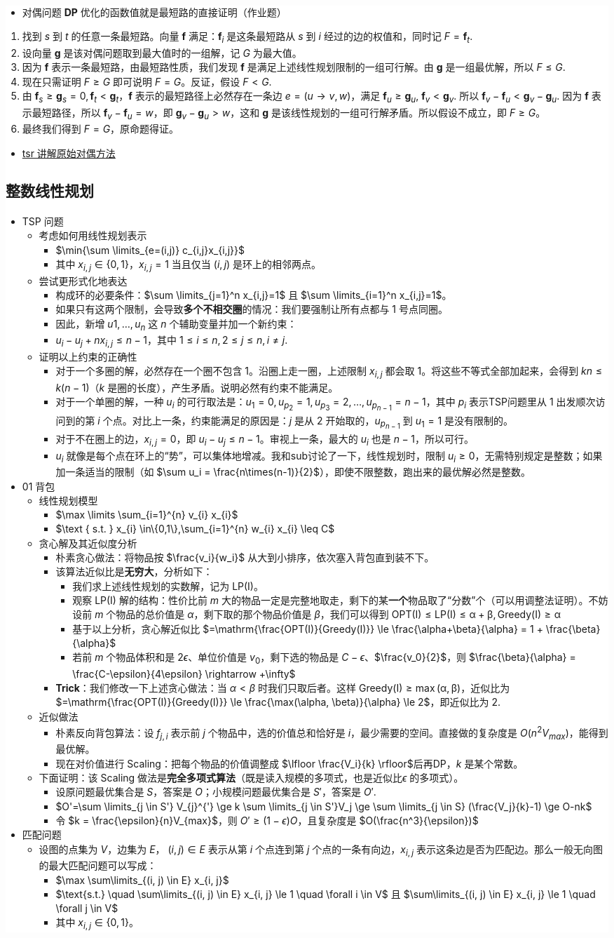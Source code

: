 +  对偶问题 **DP** 优化的函数值就是最短路的直接证明（作业题）
  1. 找到 $s$ 到 $t$ 的任意一条最短路。向量 $\pmb{f}$ 满足：$\pmb{f}_i$ 是这条最短路从 $s$ 到 $i$ 经过的边的权值和，同时记 $F=\pmb{f}_t$.
  2. 设向量 $\pmb{g}$ 是该对偶问题取到最大值时的一组解，记 $G$ 为最大值。
  3. 因为 $\pmb{f}$ 表示一条最短路，由最短路性质，我们发现 $\pmb{f}$ 是满足上述线性规划限制的一组可行解。由 $\pmb{g}$ 是一组最优解，所以 $F \le G$.
  4. 现在只需证明 $F \ge G$ 即可说明 $F=G$。反证，假设 $F < G$.
  5. 由 $\pmb{f}_s \ge \pmb{g}_s=0,\pmb{f}_t < \pmb{g}_t$，$\pmb{f}$ 表示的最短路径上必然存在一条边 $e=(u \rightarrow v,w)$，满足 $\pmb{f}_u \ge \pmb{g}_u,~\pmb{f}_v < \pmb{g}_v$. 所以 $\pmb{f}_v-\pmb{f}_u < \pmb{g}_v - \pmb{g}_u$. 因为 $\pmb{f}$ 表示最短路径，所以 $\pmb{f}_v-\pmb{f}_u=w$，即 $\pmb{g}_v-\pmb{g}_u>w$，这和 $\pmb{g}$ 是该线性规划的一组可行解矛盾。所以假设不成立，即 $F \ge G$。
  6. 最终我们得到 $F=G$，原命题得证。

+ [tsr 讲解原始对偶方法](https://www.cnblogs.com/tsreaper/p/aop5.html)

## 整数线性规划
+ TSP 问题
	- 考虑如何用线性规划表示
    	+ $\min{\sum \limits_{e=(i,j)} c_{i,j}x_{i,j}}$
    	+ 其中 $x_{i,j} \in \{0,1\}$，$x_{i,j}=1$ 当且仅当 $(i,j)$ 是环上的相邻两点。
	- 尝试更形式化地表达
    	+ 构成环的必要条件：$\sum \limits_{j=1}^n x_{i,j}=1$ 且 $\sum \limits_{i=1}^n x_{i,j}=1$。
    	+ 如果只有这两个限制，会导致**多个不相交圈**的情况：我们要强制让所有点都与 $1$ 号点同圈。
    	+ 因此，新增 $u1,\dots,u_n$ 这 $n$ 个辅助变量并加一个新约束：
    	+ $u_i - u_j + n x_{i,j} \le n-1$，其中 $1 \le i \le n, 2 \le j \le n, i \ne j$.
    - 证明以上约束的正确性
    	+ 对于一个多圈的解，必然存在一个圈不包含 $1$。沿圈上走一圈，上述限制 $x_{i,j}$ 都会取 $1$。将这些不等式全部加起来，会得到 $kn \le k(n-1)$（$k$ 是圈的长度），产生矛盾。说明必然有约束不能满足。
    	+ 对于一个单圈的解，一种 $u_i$ 的可行取法是：$u_1=0,u_{p_2}=1,u_{p_3}=2,\dots,u_{p_{n-1}}=n-1$，其中 $p_i$ 表示TSP问题里从 $1$ 出发顺次访问到的第 $i$ 个点。对比上一条，约束能满足的原因是：$j$ 是从 $2$ 开始取的，$u_{p_{n-1}}$ 到 $u_1=1$ 是没有限制的。
    	+ 对于不在圈上的边，$x_{i,j}=0$，即 $u_i-u_j \le n-1$。审视上一条，最大的 $u_i$ 也是 $n-1$，所以可行。
    	+ $u_i$ 就像是每个点在环上的“势”，可以集体地增减。我和sub讨论了一下，线性规划时，限制 $u_i \ge 0$，无需特别规定是整数；如果加一条适当的限制（如 $\sum u_i = \frac{n\times(n-1)}{2}$），即使不限整数，跑出来的最优解必然是整数。
+ 01 背包
	- 线性规划模型
		+ $\max \limits \sum_{i=1}^{n} v_{i} x_{i}$
		+ $\text { s.t. } x_{i} \in\{0,1\},\sum_{i=1}^{n} w_{i} x_{i} \leq C$
	- 贪心解及其近似度分析
		+ 朴素贪心做法：将物品按 $\frac{v_i}{w_i}$ 从大到小排序，依次塞入背包直到装不下。
		+ 该算法近似比是**无穷大**，分析如下：
			- 我们求上述线性规划的实数解，记为 $\mathrm{LP(I)}$。
			- 观察 $\mathrm{LP(I)}$ 解的结构：性价比前 $m$ 大的物品一定是完整地取走，剩下的某**一个**物品取了“分数”个（可以用调整法证明）。不妨设前 $m$ 个物品的总价值是 $\alpha$，剩下取的那个物品价值是 $\beta$，我们可以得到 $\mathrm{OPT(I) \le LP(I) \le \alpha + \beta, Greedy(I) \ge \alpha}$
			- 基于以上分析，贪心解近似比 $=\mathrm{\frac{OPT(I)}{Greedy(I)}} \le \frac{\alpha+\beta}{\alpha} = 1 + \frac{\beta}{\alpha}$
			- 若前 $m$ 个物品体积和是 $2 \epsilon$、单位价值是 $v_0$，剩下选的物品是 $C-\epsilon$、$\frac{v_0}{2}$，则 $\frac{\beta}{\alpha} = \frac{C-\epsilon}{4\epsilon} \rightarrow +\infty$
		+ **Trick**：我们修改一下上述贪心做法：当 $\alpha < \beta$ 时我们只取后者。这样 $\mathrm{Greedy(I) \ge \max(\alpha, \beta)}$，近似比为 $=\mathrm{\frac{OPT(I)}{Greedy(I)}} \le \frac{\max(\alpha, \beta)}{\alpha} \le 2$，即近似比为 $2$.
	- 近似做法
    	+ 朴素反向背包算法：设 $f_{j,i}$ 表示前 $j$ 个物品中，选的价值总和恰好是 $i$，最少需要的空间。直接做的复杂度是 $O(n^2V_{max})$，能得到最优解。
    	+ 现在对价值进行 Scaling：把每个物品的价值调整成 $\lfloor \frac{V_i}{k} \rfloor$后再DP，$k$ 是某个常数。
    - 下面证明：该 Scaling 做法是**完全多项式算法**（既是读入规模的多项式，也是近似比$\epsilon$ 的多项式）。
		+ 设原问题最优集合是 $S$，答案是 $O$；小规模问题最优集合是 $S'$，答案是 $O'$.
		+ $O'=\sum \limits_{j \in S'} V_{j}^{'} \ge k \sum \limits_{j \in S'}V_j \ge \sum \limits_{j \in S} (\frac{V_j}{k}-1) \ge O-nk$
		+ 令 $k = \frac{\epsilon}{n}V_{max}$，则 $O' \ge (1-\epsilon) O$，且复杂度是 $O(\frac{n^3}{\epsilon})$
+ 匹配问题
	- 设图的点集为 $V$，边集为 $E$， $(i, j) \in E$ 表示从第 $i$ 个点连到第 $j$ 个点的一条有向边，$x_{i, j}$ 表示这条边是否为匹配边。那么一般无向图的最大匹配问题可以写成：
		+ $\max \sum\limits_{(i, j) \in E} x_{i, j}$
		+ $\text{s.t.} \quad \sum\limits_{(i, j) \in E} x_{i, j} \le 1 \quad  \forall i \in V$ 且 $\sum\limits_{(i, j) \in E} x_{i, j} \le 1 \quad \forall j \in V$
		+ 其中 $x_{i, j} \in \{0, 1\}$。